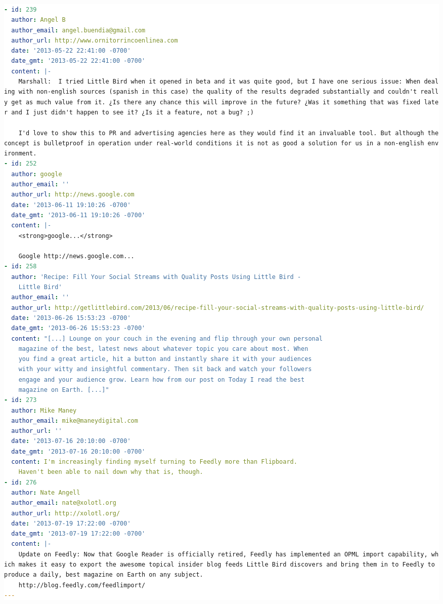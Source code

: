 ```yaml
- id: 239
  author: Angel B
  author_email: angel.buendia@gmail.com
  author_url: http://www.ornitorrincoenlinea.com
  date: '2013-05-22 22:41:00 -0700'
  date_gmt: '2013-05-22 22:41:00 -0700'
  content: |-
    Marshall:  I tried Little Bird when it opened in beta and it was quite good, but I have one serious issue: When dealing with non-english sources (spanish in this case) the quality of the results degraded substantially and couldn't really get as much value from it. ¿Is there any chance this will improve in the future? ¿Was it something that was fixed later and I just didn't happen to see it? ¿Is it a feature, not a bug? ;)

    I'd love to show this to PR and advertising agencies here as they would find it an invaluable tool. But although the concept is bulletproof in operation under real-world conditions it is not as good a solution for us in a non-english environment.
- id: 252
  author: google
  author_email: ''
  author_url: http://news.google.com
  date: '2013-06-11 19:10:26 -0700'
  date_gmt: '2013-06-11 19:10:26 -0700'
  content: |-
    <strong>google...</strong>

    Google http://news.google.com...
- id: 258
  author: 'Recipe: Fill Your Social Streams with Quality Posts Using Little Bird -
    Little Bird'
  author_email: ''
  author_url: http://getlittlebird.com/2013/06/recipe-fill-your-social-streams-with-quality-posts-using-little-bird/
  date: '2013-06-26 15:53:23 -0700'
  date_gmt: '2013-06-26 15:53:23 -0700'
  content: "[...] Lounge on your couch in the evening and flip through your own personal
    magazine of the best, latest news about whatever topic you care about most. When
    you find a great article, hit a button and instantly share it with your audiences
    with your witty and insightful commentary. Then sit back and watch your followers
    engage and your audience grow. Learn how from our post on Today I read the best
    magazine on Earth. [...]"
- id: 273
  author: Mike Maney
  author_email: mike@maneydigital.com
  author_url: ''
  date: '2013-07-16 20:10:00 -0700'
  date_gmt: '2013-07-16 20:10:00 -0700'
  content: I'm increasingly finding myself turning to Feedly more than Flipboard.
    Haven't been able to nail down why that is, though.
- id: 276
  author: Nate Angell
  author_email: nate@xolotl.org
  author_url: http://xolotl.org/
  date: '2013-07-19 17:22:00 -0700'
  date_gmt: '2013-07-19 17:22:00 -0700'
  content: |-
    Update on Feedly: Now that Google Reader is officially retired, Feedly has implemented an OPML import capability, which makes it easy to export the awesome topical insider blog feeds Little Bird discovers and bring them in to Feedly to produce a daily, best magazine on Earth on any subject.
    http://blog.feedly.com/feedlimport/
---
```
